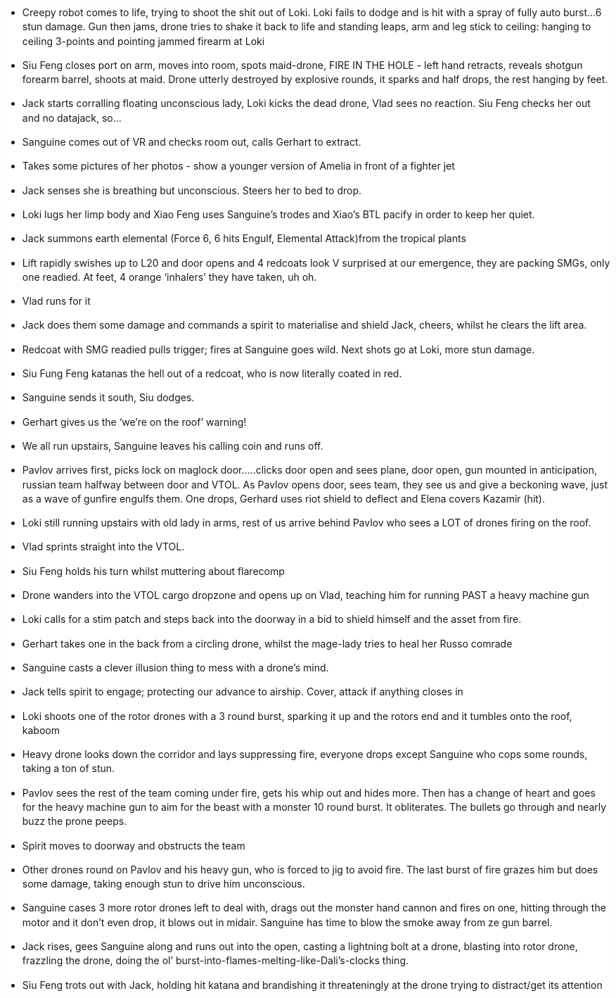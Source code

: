 - Creepy robot comes to life, trying to shoot the shit out of Loki.  Loki fails to dodge and is hit with a spray of fully auto burst...6 stun damage. Gun then jams, drone tries to shake it back to life and standing leaps, arm and leg stick to ceiling: hanging to ceiling 3-points and pointing jammed firearm at Loki
- Siu Feng closes port on arm, moves into room, spots maid-drone, FIRE IN THE HOLE - left hand retracts, reveals shotgun forearm barrel, shoots at maid.  Drone utterly destroyed by explosive rounds, it sparks and half drops, the rest hanging by feet.  

- Jack starts corralling floating unconscious lady, Loki kicks the dead drone, Vlad sees no reaction.  Siu Feng checks her out and no datajack, so…
- Sanguine comes out of VR and checks room out, calls Gerhart to extract.
- Takes some pictures of her photos - show a younger version of Amelia in front of a fighter jet
- Jack senses she is breathing but unconscious.  Steers her to bed to drop.
- Loki lugs her limp body and Xiao Feng uses Sanguine’s trodes and Xiao’s BTL pacify in order to keep her quiet.
- Jack summons earth elemental (Force 6, 6 hits Engulf, Elemental Attack)from the tropical plants

- Lift rapidly swishes up to L20 and door opens and 4 redcoats look V surprised at our emergence, they are packing SMGs, only one readied.  At feet, 4 orange ‘inhalers’ they have taken, uh oh.

- Vlad runs for it
- Jack does them some damage and commands a spirit to materialise and shield Jack, cheers, whilst he clears the lift area.
- Redcoat with SMG readied pulls trigger; fires at Sanguine goes wild.  Next shots go at Loki, more stun damage.
- Siu Fung Feng katanas the hell out of a redcoat, who is now literally coated in red.
- Sanguine sends it south, Siu dodges.

- Gerhart gives us the ‘we’re on the roof’ warning!
- We all run upstairs, Sanguine leaves his calling coin and runs off.
- Pavlov arrives first, picks lock on maglock door…..clicks door open and sees plane, door open, gun mounted in anticipation, russian team halfway between door and VTOL.  As Pavlov opens door, sees team, they see us and give a beckoning wave, just as a wave of gunfire engulfs them. One drops, Gerhard uses riot shield to deflect and Elena covers Kazamir (hit).
- Loki still running upstairs with old lady in arms, rest of us arrive behind Pavlov who sees a LOT of drones firing on the roof.

- Vlad sprints straight into the VTOL.
- Siu Feng holds his turn whilst muttering about flarecomp
- Drone wanders into the VTOL cargo dropzone and opens up on Vlad, teaching him for running PAST a heavy machine gun
- Loki calls for a stim patch and steps back into the doorway in a bid to shield himself and the asset from fire.
- Gerhart takes one in the back from a circling drone, whilst the mage-lady tries to heal her Russo comrade
- Sanguine casts a clever illusion thing to mess with a drone’s mind.
- Jack tells spirit to engage; protecting our advance to airship. Cover, attack if anything closes in
- Loki shoots one of the rotor drones with a 3 round burst, sparking it up and the rotors end and it tumbles onto the roof, kaboom
- Heavy drone looks down the corridor and lays suppressing fire, everyone drops except Sanguine who cops some rounds, taking a ton of stun.
- Pavlov sees the rest of the team coming under fire, gets his whip out and hides more.  Then has a change of heart and goes for the heavy machine gun to aim for the beast with a monster 10 round burst.  It obliterates.  The bullets go through and nearly buzz the prone peeps.
- Spirit moves to doorway and obstructs the team
- Other drones round on Pavlov and his heavy gun, who is forced to jig to avoid fire.  The last burst of fire grazes him but does some damage, taking enough stun to drive him unconscious.
- Sanguine cases 3 more rotor drones left to deal with, drags out the monster hand cannon and fires on one, hitting through the motor and it don’t even drop, it blows out in midair.  Sanguine has time to blow the smoke away from ze gun barrel.
- Jack rises, gees Sanguine along and runs out into the open, casting a lightning bolt at a drone, blasting into rotor drone, frazzling the drone, doing the ol’ burst-into-flames-melting-like-Dali’s-clocks thing.
- Siu Feng trots out with Jack, holding hit katana and brandishing it threateningly at the drone trying to distract/get its attention